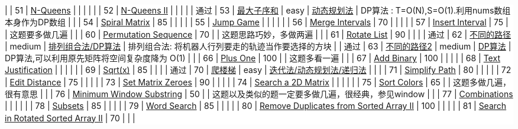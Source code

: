 |          | 51   | [N-Queens](https://leetcode-cn.com/problems/n-queens/)       |        |                                                      |                                                              |
|          | 52   | [N-Queens II](https://leetcode-cn.com/problems/n-queens-ii/) |        |                                                      |                                                              |
| 通过     | 53   | [最大子序和](https://leetcode-cn.com/problems/maximum-subarray/) | easy   | [动态规划法](solution/Solution53.java)               | DP算法 : T=O(N),S=O(1).利用nums数组本身作为DP数组            |
|          | 54   | [Spiral Matrix](https://leetcode-cn.com/problems/spiral-matrix/) | 85     |                                                      |                                                              |
|          | 55   | [Jump Game](https://leetcode-cn.com/problems/jump-game/#/description) |        |                                                      |                                                              |
|          | 56   | [Merge Intervals](https://leetcode-cn.com/problems/merge-intervals/) | 70     |                                                      |                                                              |
|          | 57   | [Insert Interval](https://leetcode-cn.com/problems/insert-interval/) | 75     |                                                      | 这题要多做几遍                                               |
|          | 60   | [Permutation Sequence](https://leetcode-cn.com/problems/permutation-sequence/) | 70     |                                                      | 这题思路巧妙，多做两遍                                       |
|          | 61   | [Rotate List](https://leetcode-cn.com/problems/rotate-list/) | 90     |                                                      |                                                              |
| 通过     | 62   | [不同的路径](https://leetcode-cn.com/problems/unique-paths/) | medium | [排列组合法/DP算法](solution/Solution62.java)        | 排列组合法: 将机器人行列要走的轨迹当作要选择的方块           |
| 通过     | 63   | [不同的路径2](https://leetcode-cn.com/problems/unique-paths-ii/) | medium | [DP算法](solution/Solution63.java)                   | DP算法,可以利用原先矩阵将空间复杂度降为 O(1)                 |
|          | 66   | [Plus One](https://leetcode-cn.com/problems/plus-one/)       | 100    |                                                      | 这题多看一遍                                                 |
|          | 67   | [Add Binary](https://leetcode-cn.com/problems/add-binary/)   | 100    |                                                      |                                                              |
|          | 68   | [Text Justification](https://leetcode-cn.com/problems/text-justification/) |        |                                                      |                                                              |
|          | 69   | [Sqrt(x)](https://leetcode-cn.com/problems/sqrtx/)           | 85     |                                                      |                                                              |
| 通过     | 70   | [爬楼梯](https://leetcode-cn.com/problems/climbing-stairs/)  | easy   | [迭代法/动态规划法/递归法](solution/Solution70.java) |                                                              |
|          | 71   | [Simplify Path](https://leetcode-cn.com/problems/simplify-path/) | 80     |                                                      |                                                              |
|          | 72   | [Edit Distance](https://leetcode-cn.com/problems/edit-distance/) | 75     |                                                      |                                                              |
|          | 73   | [Set Matrix Zeroes](https://leetcode-cn.com/problems/set-matrix-zeroes/description/) | 90     |                                                      |                                                              |
|          | 74   | [Search a 2D Matrix](https://leetcode-cn.com/problems/search-a-2d-matrix/) |        |                                                      |                                                              |
|          | 75   | [Sort Colors](https://leetcode-cn.com/problems/sort-colors/) | 65     |                                                      | 这题多做几遍，很有意思                                       |
|          | 76   | [Minimum Window Substring](https://leetcode-cn.com/problems/minimum-window-substring/) | 50     |                                                      | 这题以及类似的题一定要多做几遍，很经典，参见window           |
|          | 77   | [Combinations](https://leetcode-cn.com/problems/combinations) |        |                                                      |                                                              |
|          | 78   | [Subsets](https://leetcode-cn.com/problems/subsets/)         | 85     |                                                      |                                                              |
|          | 79   | [Word Search](https://leetcode-cn.com/problems/word-search/) | 85     |                                                      |                                                              |
|          | 80   | [Remove Duplicates from Sorted Array II](https://leetcode-cn.com/problems/remove-duplicates-from-sorted-array-ii/) | 100    |                                                      |                                                              |
|          | 81   | [Search in Rotated Sorted Array II](https://leetcode-cn.com/problems/search-in-rotated-sorted-array-ii/) | 70     |                                                      |                                                              |